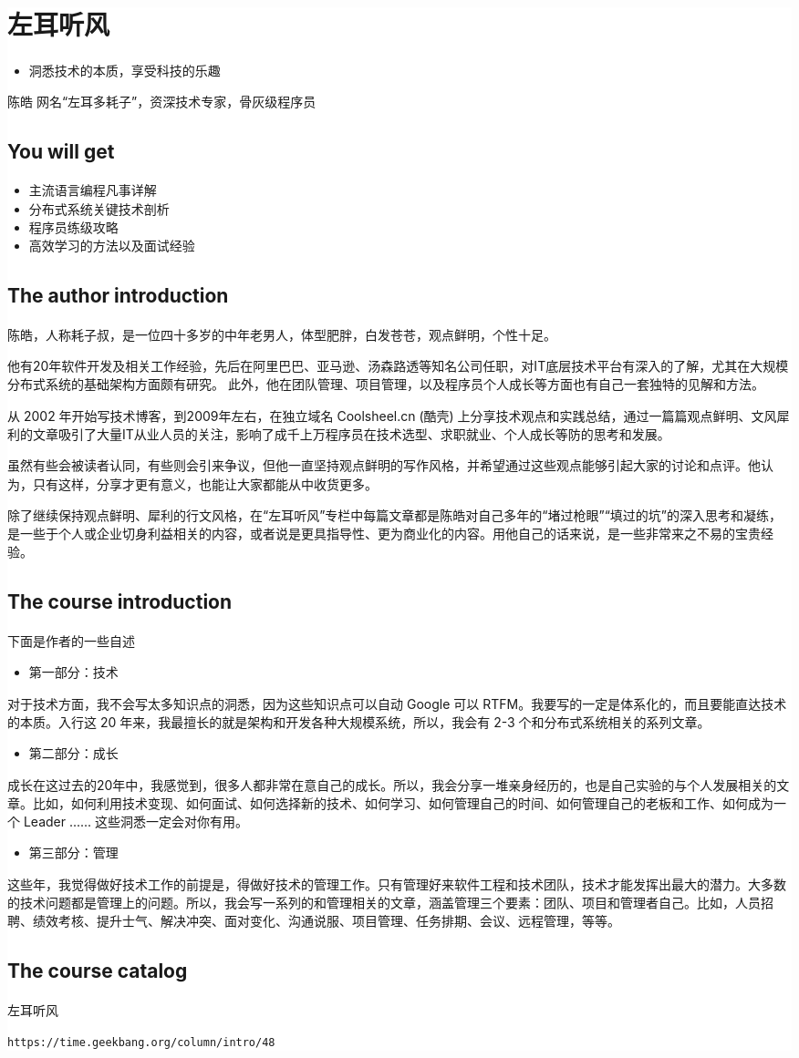 # 左耳听风

+ 洞悉技术的本质，享受科技的乐趣

陈皓  网名“左耳多耗子”，资深技术专家，骨灰级程序员

## You will get

+ 主流语言编程凡事详解
+ 分布式系统关键技术剖析
+ 程序员练级攻略
+ 高效学习的方法以及面试经验

## The author introduction

陈皓，人称耗子叔，是一位四十多岁的中年老男人，体型肥胖，白发苍苍，观点鲜明，个性十足。

他有20年软件开发及相关工作经验，先后在阿里巴巴、亚马逊、汤森路透等知名公司任职，对IT底层技术平台有深入的了解，尤其在大规模分布式系统的基础架构方面颇有研究。
此外，他在团队管理、项目管理，以及程序员个人成长等方面也有自己一套独特的见解和方法。

从 2002 年开始写技术博客，到2009年左右，在独立域名 Coolsheel.cn (酷壳) 上分享技术观点和实践总结，通过一篇篇观点鲜明、文风犀利的文章吸引了大量IT从业人员的关注，影响了成千上万程序员在技术选型、求职就业、个人成长等防的思考和发展。

虽然有些会被读者认同，有些则会引来争议，但他一直坚持观点鲜明的写作风格，并希望通过这些观点能够引起大家的讨论和点评。他认为，只有这样，分享才更有意义，也能让大家都能从中收货更多。

除了继续保持观点鲜明、犀利的行文风格，在“左耳听风”专栏中每篇文章都是陈皓对自己多年的“堵过枪眼”“填过的坑”的深入思考和凝练，是一些于个人或企业切身利益相关的内容，或者说是更具指导性、更为商业化的内容。用他自己的话来说，是一些非常来之不易的宝贵经验。

## The course introduction

下面是作者的一些自述

+ 第一部分：技术

对于技术方面，我不会写太多知识点的洞悉，因为这些知识点可以自动 Google 可以 RTFM。我要写的一定是体系化的，而且要能直达技术的本质。入行这 20 年来，我最擅长的就是架构和开发各种大规模系统，所以，我会有 2-3 个和分布式系统相关的系列文章。

+ 第二部分：成长

成长在这过去的20年中，我感觉到，很多人都非常在意自己的成长。所以，我会分享一堆亲身经历的，也是自己实验的与个人发展相关的文章。比如，如何利用技术变现、如何面试、如何选择新的技术、如何学习、如何管理自己的时间、如何管理自己的老板和工作、如何成为一个 Leader ...... 这些洞悉一定会对你有用。

+ 第三部分：管理

这些年，我觉得做好技术工作的前提是，得做好技术的管理工作。只有管理好来软件工程和技术团队，技术才能发挥出最大的潜力。大多数的技术问题都是管理上的问题。所以，我会写一系列的和管理相关的文章，涵盖管理三个要素：团队、项目和管理者自己。比如，人员招聘、绩效考核、提升士气、解决冲突、面对变化、沟通说服、项目管理、任务排期、会议、远程管理，等等。

##  The course catalog

左耳听风

```
https://time.geekbang.org/column/intro/48
```
